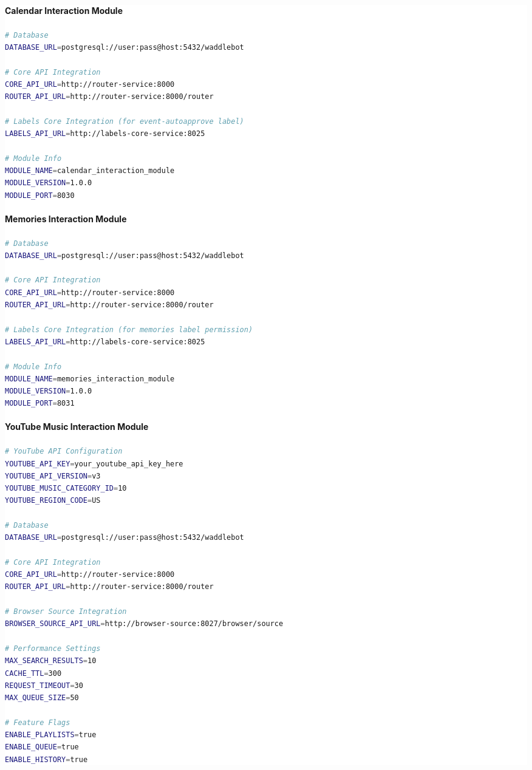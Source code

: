#### Calendar Interaction Module
```bash
# Database
DATABASE_URL=postgresql://user:pass@host:5432/waddlebot

# Core API Integration
CORE_API_URL=http://router-service:8000
ROUTER_API_URL=http://router-service:8000/router

# Labels Core Integration (for event-autoapprove label)
LABELS_API_URL=http://labels-core-service:8025

# Module Info
MODULE_NAME=calendar_interaction_module
MODULE_VERSION=1.0.0
MODULE_PORT=8030
```

#### Memories Interaction Module
```bash
# Database
DATABASE_URL=postgresql://user:pass@host:5432/waddlebot

# Core API Integration
CORE_API_URL=http://router-service:8000
ROUTER_API_URL=http://router-service:8000/router

# Labels Core Integration (for memories label permission)
LABELS_API_URL=http://labels-core-service:8025

# Module Info
MODULE_NAME=memories_interaction_module
MODULE_VERSION=1.0.0
MODULE_PORT=8031
```

#### YouTube Music Interaction Module
```bash
# YouTube API Configuration
YOUTUBE_API_KEY=your_youtube_api_key_here
YOUTUBE_API_VERSION=v3
YOUTUBE_MUSIC_CATEGORY_ID=10
YOUTUBE_REGION_CODE=US

# Database
DATABASE_URL=postgresql://user:pass@host:5432/waddlebot

# Core API Integration
CORE_API_URL=http://router-service:8000
ROUTER_API_URL=http://router-service:8000/router

# Browser Source Integration
BROWSER_SOURCE_API_URL=http://browser-source:8027/browser/source

# Performance Settings
MAX_SEARCH_RESULTS=10
CACHE_TTL=300
REQUEST_TIMEOUT=30
MAX_QUEUE_SIZE=50

# Feature Flags
ENABLE_PLAYLISTS=true
ENABLE_QUEUE=true
ENABLE_HISTORY=true
```